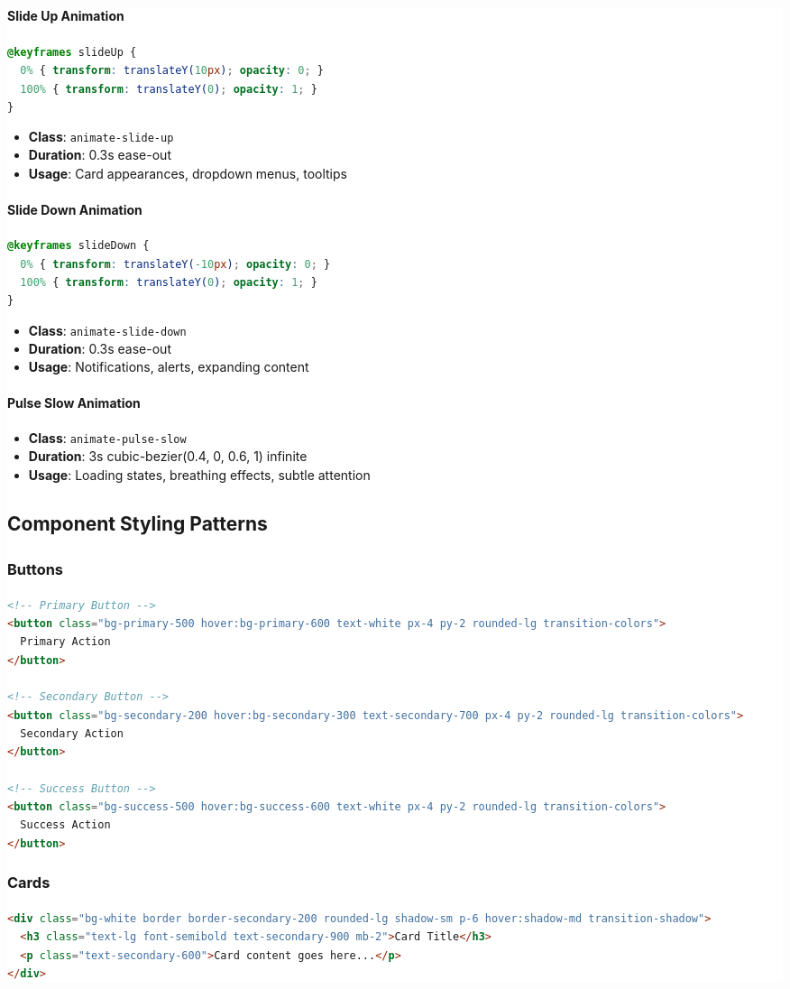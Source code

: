 #### Slide Up Animation
```css
@keyframes slideUp {
  0% { transform: translateY(10px); opacity: 0; }
  100% { transform: translateY(0); opacity: 1; }
}
```
- **Class**: `animate-slide-up`
- **Duration**: 0.3s ease-out
- **Usage**: Card appearances, dropdown menus, tooltips

#### Slide Down Animation
```css
@keyframes slideDown {
  0% { transform: translateY(-10px); opacity: 0; }
  100% { transform: translateY(0); opacity: 1; }
}
```
- **Class**: `animate-slide-down`
- **Duration**: 0.3s ease-out
- **Usage**: Notifications, alerts, expanding content

#### Pulse Slow Animation
- **Class**: `animate-pulse-slow`
- **Duration**: 3s cubic-bezier(0.4, 0, 0.6, 1) infinite
- **Usage**: Loading states, breathing effects, subtle attention

## Component Styling Patterns

### Buttons
```html
<!-- Primary Button -->
<button class="bg-primary-500 hover:bg-primary-600 text-white px-4 py-2 rounded-lg transition-colors">
  Primary Action
</button>

<!-- Secondary Button -->
<button class="bg-secondary-200 hover:bg-secondary-300 text-secondary-700 px-4 py-2 rounded-lg transition-colors">
  Secondary Action
</button>

<!-- Success Button -->
<button class="bg-success-500 hover:bg-success-600 text-white px-4 py-2 rounded-lg transition-colors">
  Success Action
</button>
```

### Cards
```html
<div class="bg-white border border-secondary-200 rounded-lg shadow-sm p-6 hover:shadow-md transition-shadow">
  <h3 class="text-lg font-semibold text-secondary-900 mb-2">Card Title</h3>
  <p class="text-secondary-600">Card content goes here...</p>
</div>
```
